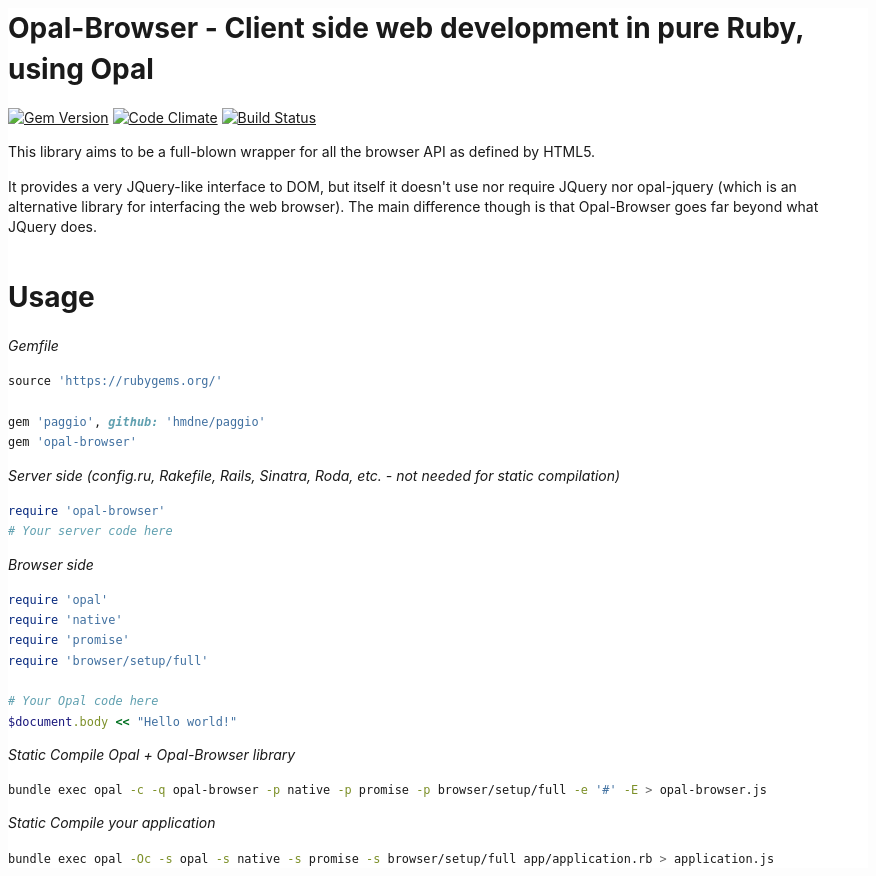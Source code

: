 Opal-Browser - Client side web development in pure Ruby, using Opal
===================================================================

[![Gem Version](https://badge.fury.io/rb/opal-browser.svg)](http://badge.fury.io/rb/opal-browser)
[![Code Climate](https://img.shields.io/codeclimate/maintainability-percentage/opal/opal-browser.svg)](https://codeclimate.com/github/opal/opal-browser)
[![Build Status](https://github.com/opal/opal-browser/workflows/build/badge.svg)](https://github.com/opal/opal-browser/actions?query=workflow%3Abuild)

This library aims to be a full-blown wrapper for all the browser API as defined by
HTML5.

It provides a very JQuery-like interface to DOM, but itself it doesn't use nor
require JQuery nor opal-jquery (which is an alternative library for interfacing
the web browser). The main difference though is that Opal-Browser goes far beyond
what JQuery does.

Usage
=====

_Gemfile_

```ruby
source 'https://rubygems.org/'

gem 'paggio', github: 'hmdne/paggio'
gem 'opal-browser'
```

_Server side (config.ru, Rakefile, Rails, Sinatra, Roda, etc. - not needed for static compilation)_

```ruby
require 'opal-browser'
# Your server code here
```

_Browser side_

```ruby
require 'opal'
require 'native'
require 'promise'
require 'browser/setup/full'

# Your Opal code here
$document.body << "Hello world!"
```

_Static Compile Opal + Opal-Browser library_

```bash
bundle exec opal -c -q opal-browser -p native -p promise -p browser/setup/full -e '#' -E > opal-browser.js
```

_Static Compile your application_

```bash
bundle exec opal -Oc -s opal -s native -s promise -s browser/setup/full app/application.rb > application.js
```
